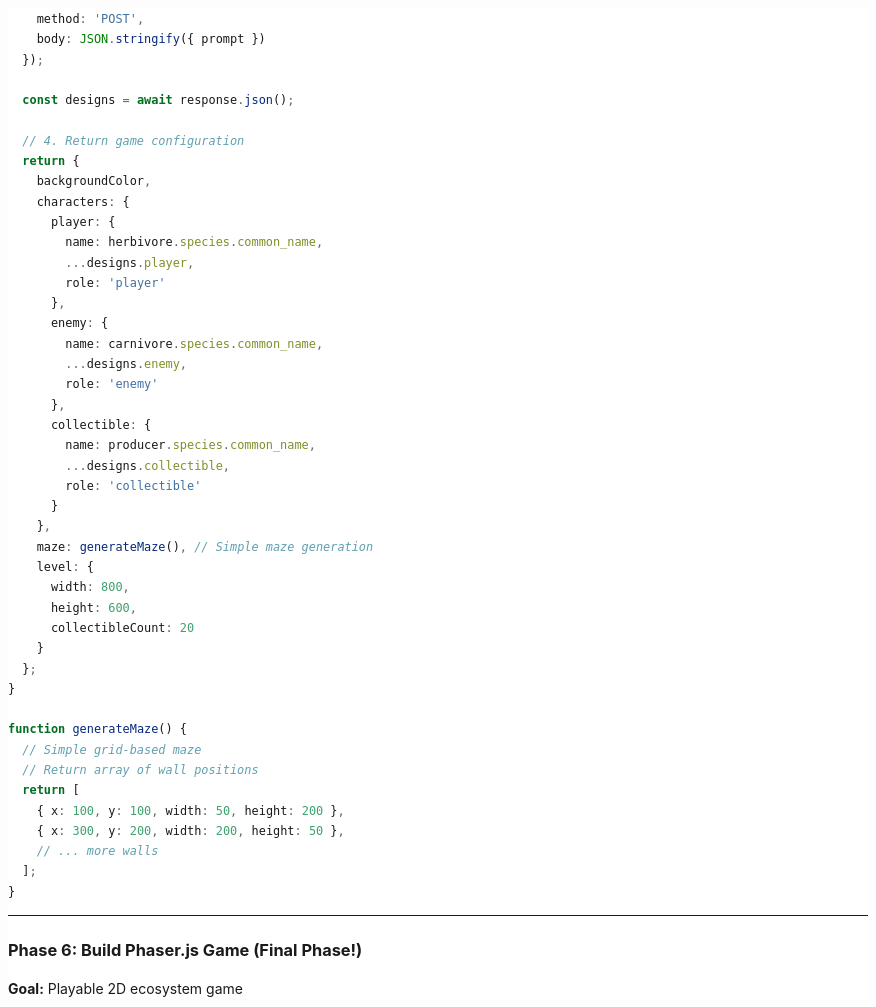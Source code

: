 ```typescript
    method: 'POST',
    body: JSON.stringify({ prompt })
  });

  const designs = await response.json();

  // 4. Return game configuration
  return {
    backgroundColor,
    characters: {
      player: {
        name: herbivore.species.common_name,
        ...designs.player,
        role: 'player'
      },
      enemy: {
        name: carnivore.species.common_name,
        ...designs.enemy,
        role: 'enemy'
      },
      collectible: {
        name: producer.species.common_name,
        ...designs.collectible,
        role: 'collectible'
      }
    },
    maze: generateMaze(), // Simple maze generation
    level: {
      width: 800,
      height: 600,
      collectibleCount: 20
    }
  };
}

function generateMaze() {
  // Simple grid-based maze
  // Return array of wall positions
  return [
    { x: 100, y: 100, width: 50, height: 200 },
    { x: 300, y: 200, width: 200, height: 50 },
    // ... more walls
  ];
}
```

---

### **Phase 6: Build Phaser.js Game** (Final Phase!)

**Goal:** Playable 2D ecosystem game

